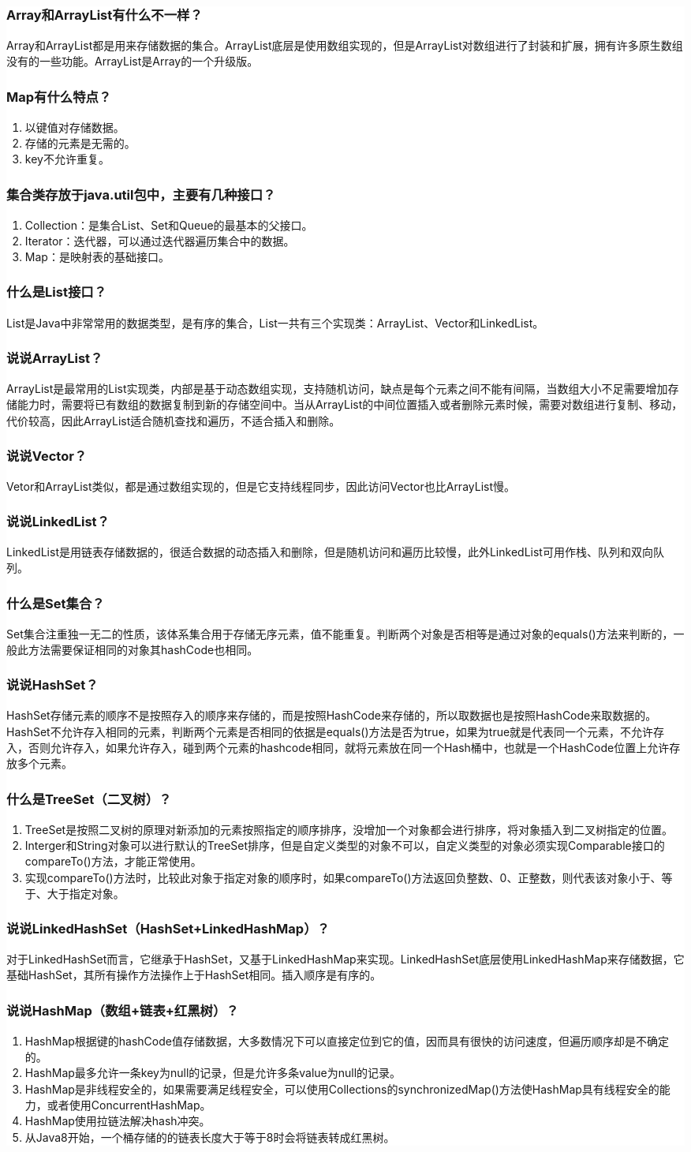 ### Array和ArrayList有什么不一样？
Array和ArrayList都是用来存储数据的集合。ArrayList底层是使用数组实现的，但是ArrayList对数组进行了封装和扩展，拥有许多原生数组没有的一些功能。ArrayList是Array的一个升级版。

### Map有什么特点？
1. 以键值对存储数据。
2. 存储的元素是无需的。
3. key不允许重复。

### 集合类存放于java.util包中，主要有几种接口？
1. Collection：是集合List、Set和Queue的最基本的父接口。
2. Iterator：迭代器，可以通过迭代器遍历集合中的数据。
3. Map：是映射表的基础接口。

### 什么是List接口？
List是Java中非常常用的数据类型，是有序的集合，List一共有三个实现类：ArrayList、Vector和LinkedList。

### 说说ArrayList？
ArrayList是最常用的List实现类，内部是基于动态数组实现，支持随机访问，缺点是每个元素之间不能有间隔，当数组大小不足需要增加存储能力时，需要将已有数组的数据复制到新的存储空间中。当从ArrayList的中间位置插入或者删除元素时候，需要对数组进行复制、移动，代价较高，因此ArrayList适合随机查找和遍历，不适合插入和删除。

### 说说Vector？
Vetor和ArrayList类似，都是通过数组实现的，但是它支持线程同步，因此访问Vector也比ArrayList慢。

### 说说LinkedList？
LinkedList是用链表存储数据的，很适合数据的动态插入和删除，但是随机访问和遍历比较慢，此外LinkedList可用作栈、队列和双向队列。

### 什么是Set集合？
Set集合注重独一无二的性质，该体系集合用于存储无序元素，值不能重复。判断两个对象是否相等是通过对象的equals()方法来判断的，一般此方法需要保证相同的对象其hashCode也相同。

### 说说HashSet？
HashSet存储元素的顺序不是按照存入的顺序来存储的，而是按照HashCode来存储的，所以取数据也是按照HashCode来取数据的。HashSet不允许存入相同的元素，判断两个元素是否相同的依据是equals()方法是否为true，如果为true就是代表同一个元素，不允许存入，否则允许存入，如果允许存入，碰到两个元素的hashcode相同，就将元素放在同一个Hash桶中，也就是一个HashCode位置上允许存放多个元素。

### 什么是TreeSet（二叉树）？
1. TreeSet是按照二叉树的原理对新添加的元素按照指定的顺序排序，没增加一个对象都会进行排序，将对象插入到二叉树指定的位置。
2. Interger和String对象可以进行默认的TreeSet排序，但是自定义类型的对象不可以，自定义类型的对象必须实现Comparable接口的compareTo()方法，才能正常使用。
3. 实现compareTo()方法时，比较此对象于指定对象的顺序时，如果compareTo()方法返回负整数、0、正整数，则代表该对象小于、等于、大于指定对象。

### 说说LinkedHashSet（HashSet+LinkedHashMap）？
对于LinkedHashSet而言，它继承于HashSet，又基于LinkedHashMap来实现。LinkedHashSet底层使用LinkedHashMap来存储数据，它基础HashSet，其所有操作方法操作上于HashSet相同。插入顺序是有序的。

### 说说HashMap（数组+链表+红黑树）？
1. HashMap根据键的hashCode值存储数据，大多数情况下可以直接定位到它的值，因而具有很快的访问速度，但遍历顺序却是不确定的。
2. HashMap最多允许一条key为null的记录，但是允许多条value为null的记录。
3. HashMap是非线程安全的，如果需要满足线程安全，可以使用Collections的synchronizedMap()方法使HashMap具有线程安全的能力，或者使用ConcurrentHashMap。
4. HashMap使用拉链法解决hash冲突。
5. 从Java8开始，一个桶存储的的链表长度大于等于8时会将链表转成红黑树。

